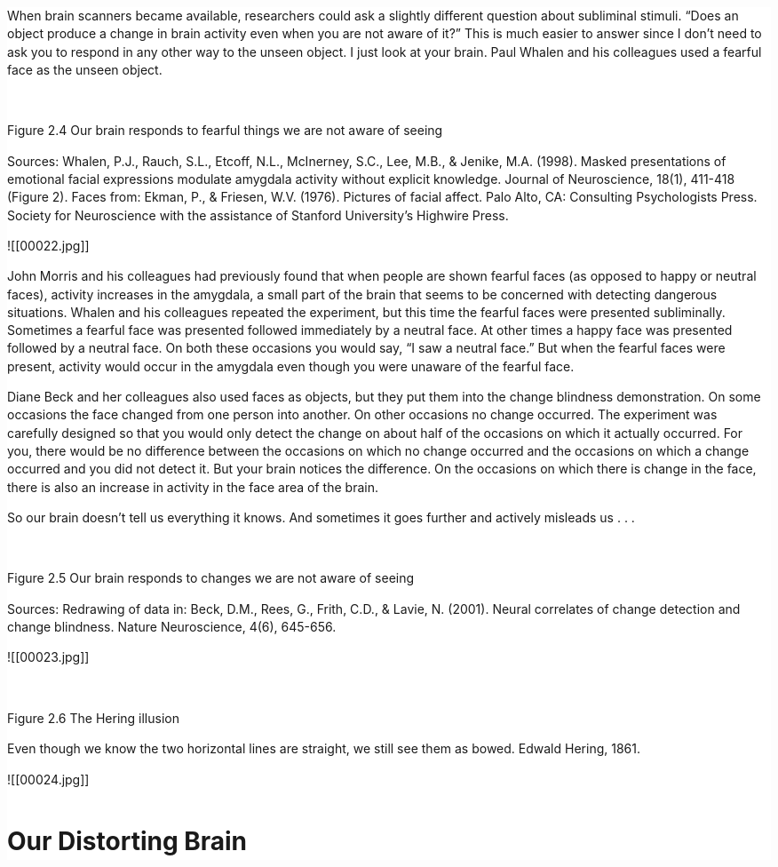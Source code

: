 When brain scanners became available, researchers could ask a slightly different question about subliminal stimuli. “Does an object produce a change in brain activity even when you are not aware of it?” This is much easier to answer since I don’t need to ask you to respond in any other way to the unseen object. I just look at your brain. Paul Whalen and his colleagues used a fearful face as the unseen object.

   

Figure 2.4 Our brain responds to fearful things we are not aware of seeing

Sources: Whalen, P.J., Rauch, S.L., Etcoff, N.L., McInerney, S.C., Lee, M.B., & Jenike, M.A. (1998). Masked presentations of emotional facial expressions modulate amygdala activity without explicit knowledge. Journal of Neuroscience, 18(1), 411-418 (Figure 2). Faces from: Ekman, P., & Friesen, W.V. (1976). Pictures of facial affect. Palo Alto, CA: Consulting Psychologists Press. Society for Neuroscience with the assistance of Stanford University’s Highwire Press.

![[00022.jpg]]

John Morris and his colleagues had previously found that when people are shown fearful faces (as opposed to happy or neutral faces), activity increases in the amygdala, a small part of the brain that seems to be concerned with detecting dangerous situations. Whalen and his colleagues repeated the experiment, but this time the fearful faces were presented subliminally. Sometimes a fearful face was presented followed immediately by a neutral face. At other times a happy face was presented followed by a neutral face. On both these occasions you would say, “I saw a neutral face.” But when the fearful faces were present, activity would occur in the amygdala even though you were unaware of the fearful face.

Diane Beck and her colleagues also used faces as objects, but they put them into the change blindness demonstration. On some occasions the face changed from one person into another. On other occasions no change occurred. The experiment was carefully designed so that you would only detect the change on about half of the occasions on which it actually occurred. For you, there would be no difference between the occasions on which no change occurred and the occasions on which a change occurred and you did not detect it. But your brain notices the difference. On the occasions on which there is change in the face, there is also an increase in activity in the face area of the brain.

So our brain doesn’t tell us everything it knows. And sometimes it goes further and actively misleads us . . .

   

Figure 2.5 Our brain responds to changes we are not aware of seeing

Sources: Redrawing of data in: Beck, D.M., Rees, G., Frith, C.D., & Lavie, N. (2001). Neural correlates of change detection and change blindness. Nature Neuroscience, 4(6), 645-656.

![[00023.jpg]]

   

Figure 2.6 The Hering illusion

Even though we know the two horizontal lines are straight, we still see them as bowed. Edwald Hering, 1861.

![[00024.jpg]]

   

# Our Distorting Brain
